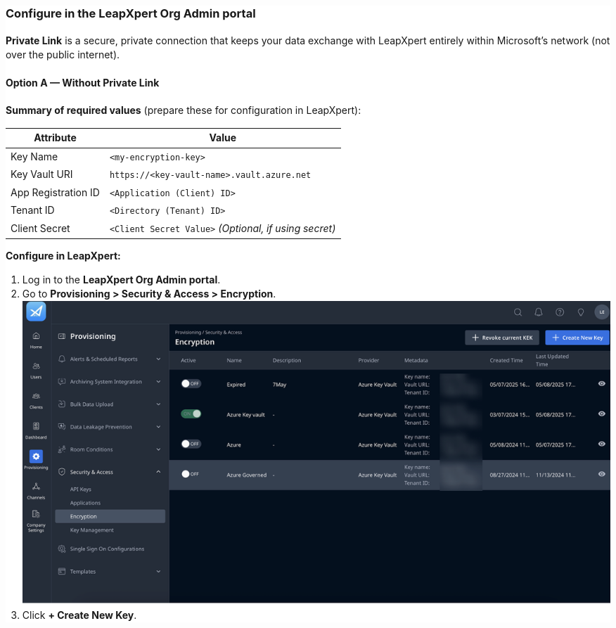 ### Configure in the LeapXpert Org Admin portal

**Private Link** is a secure, private connection that keeps your data exchange with LeapXpert entirely within Microsoft’s network (not over the public internet).

#### Option A — Without Private Link

**Summary of required values** (prepare these for configuration in LeapXpert):

| Attribute           | Value                                               |
|---------------------|-----------------------------------------------------|
| Key Name            | `<my-encryption-key>`                               |
| Key Vault URI       | `https://<key-vault-name>.vault.azure.net`          |
| App Registration ID | `<Application (Client) ID>`                         |
| Tenant ID           | `<Directory (Tenant) ID>`                           |
| Client Secret       | `<Client Secret Value>` *(Optional, if using secret)* |

**Configure in LeapXpert:**

1. Log in to the **LeapXpert Org Admin portal**.
2. Go to **Provisioning > Security & Access > Encryption**. ![Alt text](photos/byok33.png)
3. Click **+ Create New Key**.
